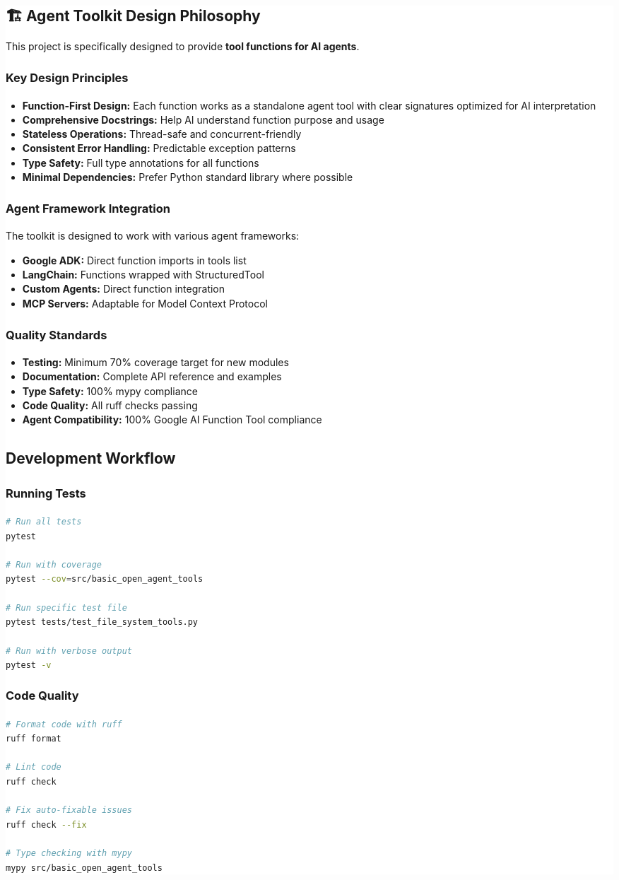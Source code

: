 
## 🏗️ Agent Toolkit Design Philosophy

This project is specifically designed to provide **tool functions for AI agents**. 

### Key Design Principles

- **Function-First Design:** Each function works as a standalone agent tool with clear signatures optimized for AI interpretation
- **Comprehensive Docstrings:** Help AI understand function purpose and usage
- **Stateless Operations:** Thread-safe and concurrent-friendly
- **Consistent Error Handling:** Predictable exception patterns
- **Type Safety:** Full type annotations for all functions
- **Minimal Dependencies:** Prefer Python standard library where possible

### Agent Framework Integration

The toolkit is designed to work with various agent frameworks:
- **Google ADK:** Direct function imports in tools list
- **LangChain:** Functions wrapped with StructuredTool
- **Custom Agents:** Direct function integration
- **MCP Servers:** Adaptable for Model Context Protocol

### Quality Standards

- **Testing:** Minimum 70% coverage target for new modules
- **Documentation:** Complete API reference and examples
- **Type Safety:** 100% mypy compliance
- **Code Quality:** All ruff checks passing
- **Agent Compatibility:** 100% Google AI Function Tool compliance

## Development Workflow

### Running Tests

```bash
# Run all tests
pytest

# Run with coverage
pytest --cov=src/basic_open_agent_tools

# Run specific test file
pytest tests/test_file_system_tools.py

# Run with verbose output
pytest -v
```

### Code Quality

```bash
# Format code with ruff
ruff format

# Lint code
ruff check

# Fix auto-fixable issues
ruff check --fix

# Type checking with mypy
mypy src/basic_open_agent_tools
```
